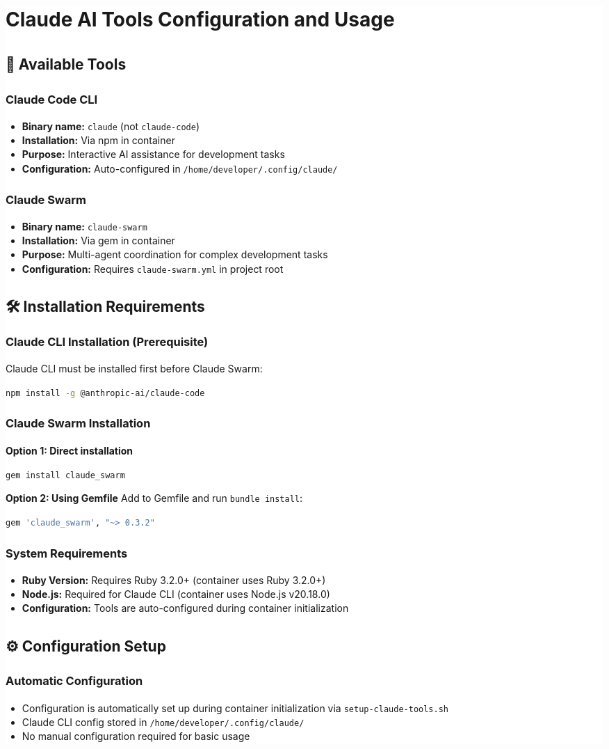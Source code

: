 # Claude AI Tools Configuration and Usage

## 🤖 Available Tools

### Claude Code CLI
- **Binary name:** `claude` (not `claude-code`)
- **Installation:** Via npm in container
- **Purpose:** Interactive AI assistance for development tasks
- **Configuration:** Auto-configured in `/home/developer/.config/claude/`

### Claude Swarm
- **Binary name:** `claude-swarm`
- **Installation:** Via gem in container
- **Purpose:** Multi-agent coordination for complex development tasks
- **Configuration:** Requires `claude-swarm.yml` in project root

## 🛠️ Installation Requirements

### Claude CLI Installation (Prerequisite)
Claude CLI must be installed first before Claude Swarm:
```bash
npm install -g @anthropic-ai/claude-code
```

### Claude Swarm Installation
**Option 1: Direct installation**
```bash
gem install claude_swarm
```

**Option 2: Using Gemfile**
Add to Gemfile and run `bundle install`:
```ruby
gem 'claude_swarm', "~> 0.3.2"
```

### System Requirements
- **Ruby Version:** Requires Ruby 3.2.0+ (container uses Ruby 3.2.0+)
- **Node.js:** Required for Claude CLI (container uses Node.js v20.18.0)
- **Configuration:** Tools are auto-configured during container initialization

## ⚙️ Configuration Setup

### Automatic Configuration
- Configuration is automatically set up during container initialization via `setup-claude-tools.sh`
- Claude CLI config stored in `/home/developer/.config/claude/`
- No manual configuration required for basic usage
